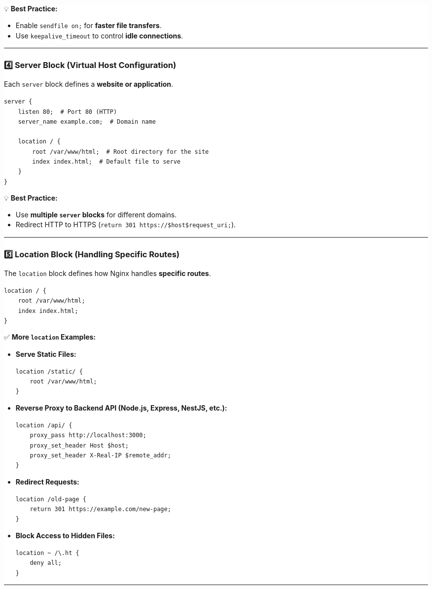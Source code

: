 💡 **Best Practice:**

- Enable `sendfile on;` for **faster file transfers**.
- Use `keepalive_timeout` to control **idle connections**.

---

### **4️⃣ Server Block (Virtual Host Configuration)**

Each `server` block defines a **website or application**.

```nginx
server {
    listen 80;  # Port 80 (HTTP)
    server_name example.com;  # Domain name

    location / {
        root /var/www/html;  # Root directory for the site
        index index.html;  # Default file to serve
    }
}
```

💡 **Best Practice:**

- Use **multiple `server` blocks** for different domains.
- Redirect HTTP to HTTPS (`return 301 https://$host$request_uri;`).

---

### **5️⃣ Location Block (Handling Specific Routes)**

The `location` block defines how Nginx handles **specific routes**.

```nginx
location / {
    root /var/www/html;
    index index.html;
}
```

✅ **More `location` Examples:**

- **Serve Static Files:**
  ```nginx
  location /static/ {
      root /var/www/html;
  }
  ```
- **Reverse Proxy to Backend API (Node.js, Express, NestJS, etc.):**
  ```nginx
  location /api/ {
      proxy_pass http://localhost:3000;
      proxy_set_header Host $host;
      proxy_set_header X-Real-IP $remote_addr;
  }
  ```
- **Redirect Requests:**
  ```nginx
  location /old-page {
      return 301 https://example.com/new-page;
  }
  ```
- **Block Access to Hidden Files:**
  ```nginx
  location ~ /\.ht {
      deny all;
  }
  ```

---